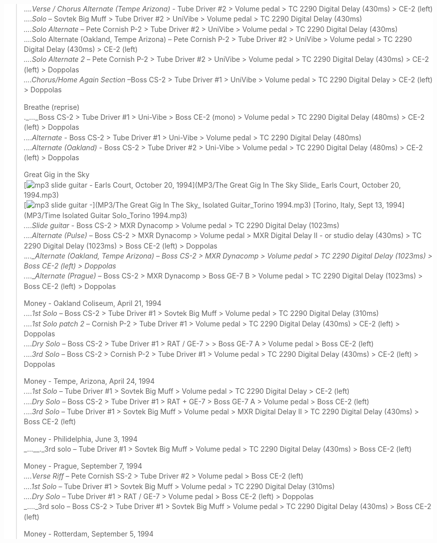 > ..._.Verse / Chorus Alternate (Tempe Arizona)_ \- Tube Driver #2 > Volume pedal > TC 2290 Digital Delay (430ms) > CE-2 (left)  
> ...._Solo_ – Sovtek Big Muff > Tube Driver #2 > UniVibe > Volume pedal > TC 2290 Digital Delay (430ms)  
> _....Solo Alternate_ – Pete Cornish P-2 > Tube Driver #2 > UniVibe > Volume pedal > TC 2290 Digital Delay (430ms)  
> ....Solo Alternate (Oakland, Tempe Arizona) – Pete Cornish P-2 > Tube Driver #2 > UniVibe > Volume pedal > TC 2290 Digital Delay (430ms) > CE-2 (left)  
> _....Solo Alternate 2_ – Pete Cornish P-2 > Tube Driver #2 > UniVibe > Volume pedal > TC 2290 Digital Delay (430ms) > CE-2 (left) > Doppolas  
> _....Chorus/Home Again Section_ –Boss CS-2 > Tube Driver #1 > UniVibe > Volume pedal > TC 2290 Digital Delay > CE-2 (left) > Doppolas
> 
> Breathe (reprise)  
> ._..._Boss CS-2 > Tube Driver #1 > Uni-Vibe > Boss CE-2 (mono) > Volume pedal > TC 2290 Digital Delay (480ms) > CE-2 (left) > Doppolas  
> _._..._Alternate_ \- Boss CS-2 > Tube Driver #1 > Uni-Vibe > Volume pedal > TC 2290 Digital Delay (480ms)  
> _._..._Alternate (Oakland)_ \- Boss CS-2 > Tube Driver #2 > Uni-Vibe > Volume pedal > TC 2290 Digital Delay (480ms) > CE-2 (left) > Doppolas
> 
> Great Gig in the Sky  
>  [![mp3](loudspeaker.png) slide guitar - Earls Court, October 20, 1994](MP3/The Great Gig In The Sky Slide_ Earls Court, October 20, 1994.mp3)  
>  [![mp3](loudspeaker.png) slide guitar -](MP3/The Great Gig In The Sky_ Isolated Guitar_Torino 1994.mp3) [Torino, Italy, Sept 13, 1994](MP3/Time Isolated Guitar Solo_Torino 1994.mp3)  
> _._..._Slide guitar_ \- Boss CS-2 > MXR Dynacomp > Volume pedal > TC 2290 Digital Delay (1023ms)  
> _._..._Alternate (Pulse)_ – Boss CS-2 > MXR Dynacomp > Volume pedal > MXR Digital Delay II - or studio delay (430ms) > TC 2290 Digital Delay (1023ms) > Boss CE-2 (left) > Doppolas  
> ._...__Alternate (Oakland, Tempe Arizona)_ – Boss CS-2 > MXR Dynacomp > Volume pedal > TC 2290 Digital Delay (1023ms) > Boss CE-2 (left) > Doppolas  
> ._...__Alternate (Prague)_ – Boss CS-2 > MXR Dynacomp > Boss GE-7 B > Volume pedal > TC 2290 Digital Delay (1023ms) > Boss CE-2 (left) > Doppolas
> 
> Money - Oakland Coliseum, April 21, 1994  
> _._..._1st Solo_ – Boss CS-2 > Tube Driver #1 > Sovtek Big Muff > Volume pedal > TC 2290 Digital Delay (310ms)  
> _._..._1st Solo patch 2_ – Cornish P-2 > Tube Driver #1 > Volume pedal > TC 2290 Digital Delay (430ms) > CE-2 (left) > Doppolas  
> _._..._Dry Solo_ – Boss CS-2 > Tube Driver #1 > RAT / GE-7 > > Boss GE-7 A > Volume pedal > Boss CE-2 (left)  
> _._..._3rd Solo_ – Boss CS-2 > Cornish P-2 > Tube Driver #1 > Volume pedal > TC 2290 Digital Delay (430ms) > CE-2 (left) > Doppolas
> 
> Money - Tempe, Arizona, April 24, 1994  
> _._..._1st Solo_ – Tube Driver #1 > Sovtek Big Muff > Volume pedal > TC 2290 Digital Delay > CE-2 (left)  
> _._..._Dry Solo_ – Boss CS-2 > Tube Driver #1 > RAT + GE-7 > Boss GE-7 A > Volume pedal > Boss CE-2 (left)  
> _._..._3rd Solo_ – Tube Driver #1 > Sovtek Big Muff > Volume pedal > MXR Digital Delay II > TC 2290 Digital Delay (430ms) > Boss CE-2 (left)
> 
> Money - Philidelphia, June 3, 1994  
> _...__._3rd solo – Tube Driver #1 > Sovtek Big Muff > Volume pedal > TC 2290 Digital Delay (430ms) > Boss CE-2 (left)
> 
> Money - Prague, September 7, 1994  
> _....Verse Riff_ – Pete Cornish SS-2 > Tube Driver #2 > Volume pedal > Boss CE-2 (left)  
> _....1st Solo_ – Tube Driver #1 > Sovtek Big Muff > Volume pedal > TC 2290 Digital Delay (310ms)  
> _....Dry Solo_ – Tube Driver #1 > RAT / GE-7 > Volume pedal > Boss CE-2 (left) > Doppolas   
> _...._3rd solo – Boss CS-2 > Tube Driver #1 > Sovtek Big Muff > Volume pedal > TC 2290 Digital Delay (430ms) > Boss CE-2 (left)
> 
> Money - Rotterdam, September 5, 1994  
